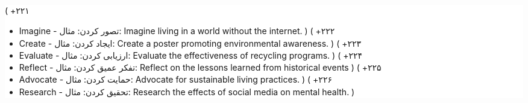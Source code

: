 (
+۲۲۱
- Imagine - تصور کردن: مثال: Imagine living in a world without the internet.
)
(
+۲۲۲
- Create - ایجاد کردن: مثال: Create a poster promoting environmental awareness.
)
(
+۲۲۳
- Evaluate - ارزیابی کردن: مثال: Evaluate the effectiveness of recycling programs.
)
(
+۲۲۴
- Reflect - تفکر عمیق کردن: مثال: Reflect on the lessons learned from historical events
)
(
+۲۲۵
- Advocate - حمایت کردن: مثال: Advocate for sustainable living practices.
)
(
+۲۲۶
- Research - تحقیق کردن: مثال: Research the effects of social media on mental health.
)



























































